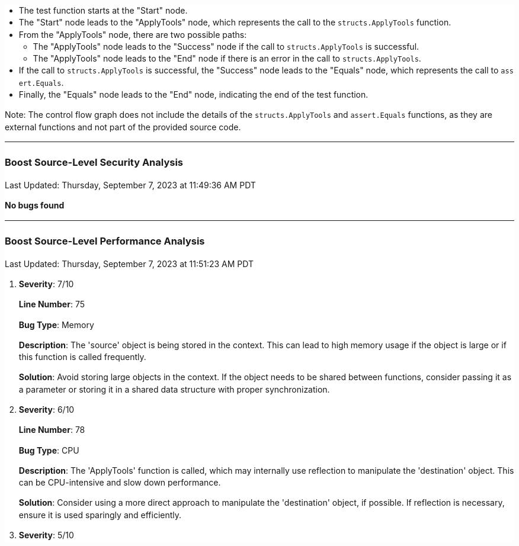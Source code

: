 - The test function starts at the "Start" node.
- The "Start" node leads to the "ApplyTools" node, which represents the call to the `structs.ApplyTools` function.
- From the "ApplyTools" node, there are two possible paths:
  - The "ApplyTools" node leads to the "Success" node if the call to `structs.ApplyTools` is successful.
  - The "ApplyTools" node leads to the "End" node if there is an error in the call to `structs.ApplyTools`.
- If the call to `structs.ApplyTools` is successful, the "Success" node leads to the "Equals" node, which represents the call to `assert.Equals`.
- Finally, the "Equals" node leads to the "End" node, indicating the end of the test function.

Note: The control flow graph does not include the details of the `structs.ApplyTools` and `assert.Equals` functions, as they are external functions and not part of the provided source code.



---

### Boost Source-Level Security Analysis

Last Updated: Thursday, September 7, 2023 at 11:49:36 AM PDT

**No bugs found**



---

### Boost Source-Level Performance Analysis

Last Updated: Thursday, September 7, 2023 at 11:51:23 AM PDT

1. **Severity**: 7/10

   **Line Number**: 75

   **Bug Type**: Memory

   **Description**: The 'source' object is being stored in the context. This can lead to high memory usage if the object is large or if this function is called frequently.

   **Solution**: Avoid storing large objects in the context. If the object needs to be shared between functions, consider passing it as a parameter or storing it in a shared data structure with proper synchronization.


2. **Severity**: 6/10

   **Line Number**: 78

   **Bug Type**: CPU

   **Description**: The 'ApplyTools' function is called, which may internally use reflection to manipulate the 'destination' object. This can be CPU-intensive and slow down performance.

   **Solution**: Consider using a more direct approach to manipulate the 'destination' object, if possible. If reflection is necessary, ensure it is used sparingly and efficiently.


3. **Severity**: 5/10
